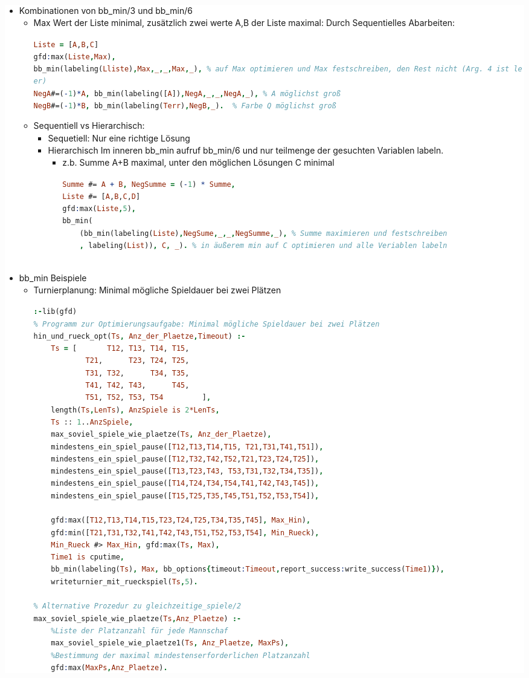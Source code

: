 - Kombinationen von bb_min/3 und bb_min/6
	- Max Wert der Liste minimal, zusätzlich zwei werte A,B der Liste maximal: Durch Sequentielles Abarbeiten: 
		```prolog
		Liste = [A,B,C]
		gfd:max(Liste,Max),
		bb_min(labeling(Lliste),Max,_,_,Max,_), % auf Max optimieren und Max festschreiben, den Rest nicht (Arg. 4 ist leer)
		NegA#=(-1)*A, bb_min(labeling([A]),NegA,_,_,NegA,_), % A möglichst groß
		NegB#=(-1)*B, bb_min(labeling(Terr),NegB,_).  % Farbe Q möglichst groß
		```
	- Sequentiell vs Hierarchisch:
		- Sequetiell: Nur eine richtige Lösung
		- Hierarchisch Im inneren bb_min aufruf bb_min/6 und nur teilmenge der gesuchten Variablen labeln. 
			- z.b. Summe A+B maximal, unter den möglichen Lösungen C minimal
				```prolog
				Summe #= A + B, NegSumme = (-1) * Summe,
				Liste #= [A,B,C,D]
				gfd:max(Liste,5),
				bb_min(
					(bb_min(labeling(Liste),NegSume,_,_,NegSumme,_), % Summe maximieren und festschreiben 
					, labeling(List)), C, _). % in äußerem min auf C optimieren und alle Veriablen labeln
					
				```
- bb_min Beispiele
	- Turnierplanung:  Minimal mögliche Spieldauer bei zwei Plätzen
		```prolog
		:-lib(gfd)
		% Programm zur Optimierungsaufgabe: Minimal mögliche Spieldauer bei zwei Plätzen
		hin_und_rueck_opt(Ts, Anz_der_Plaetze,Timeout) :-
			Ts = [   	 T12, T13, T14, T15,
					T21,      T23, T24, T25,
					T31, T32,      T34, T35, 
					T41, T42, T43,      T45,
					T51, T52, T53, T54         ], 
			length(Ts,LenTs), AnzSpiele is 2*LenTs, 
			Ts :: 1..AnzSpiele, 
			max_soviel_spiele_wie_plaetze(Ts, Anz_der_Plaetze), 
			mindestens_ein_spiel_pause([T12,T13,T14,T15, T21,T31,T41,T51]),
			mindestens_ein_spiel_pause([T12,T32,T42,T52,T21,T23,T24,T25]),
			mindestens_ein_spiel_pause([T13,T23,T43, T53,T31,T32,T34,T35]),
			mindestens_ein_spiel_pause([T14,T24,T34,T54,T41,T42,T43,T45]),
			mindestens_ein_spiel_pause([T15,T25,T35,T45,T51,T52,T53,T54]), 
			
			gfd:max([T12,T13,T14,T15,T23,T24,T25,T34,T35,T45], Max_Hin),
			gfd:min([T21,T31,T32,T41,T42,T43,T51,T52,T53,T54], Min_Rueck),
			Min_Rueck #> Max_Hin, gfd:max(Ts, Max),
			Time1 is cputime,
			bb_min(labeling(Ts), Max, bb_options{timeout:Timeout,report_success:write_success(Time1)}),
			writeturnier_mit_rueckspiel(Ts,5).
		
		% Alternative Prozedur zu gleichzeitige_spiele/2
		max_soviel_spiele_wie_plaetze(Ts,Anz_Plaetze) :-
			%Liste der Platzanzahl für jede Mannschaf
			max_soviel_spiele_wie_plaetze1(Ts, Anz_Plaetze, MaxPs),
			%Bestimmung der maximal mindestenserforderlichen Platzanzahl
			gfd:max(MaxPs,Anz_Plaetze).              
